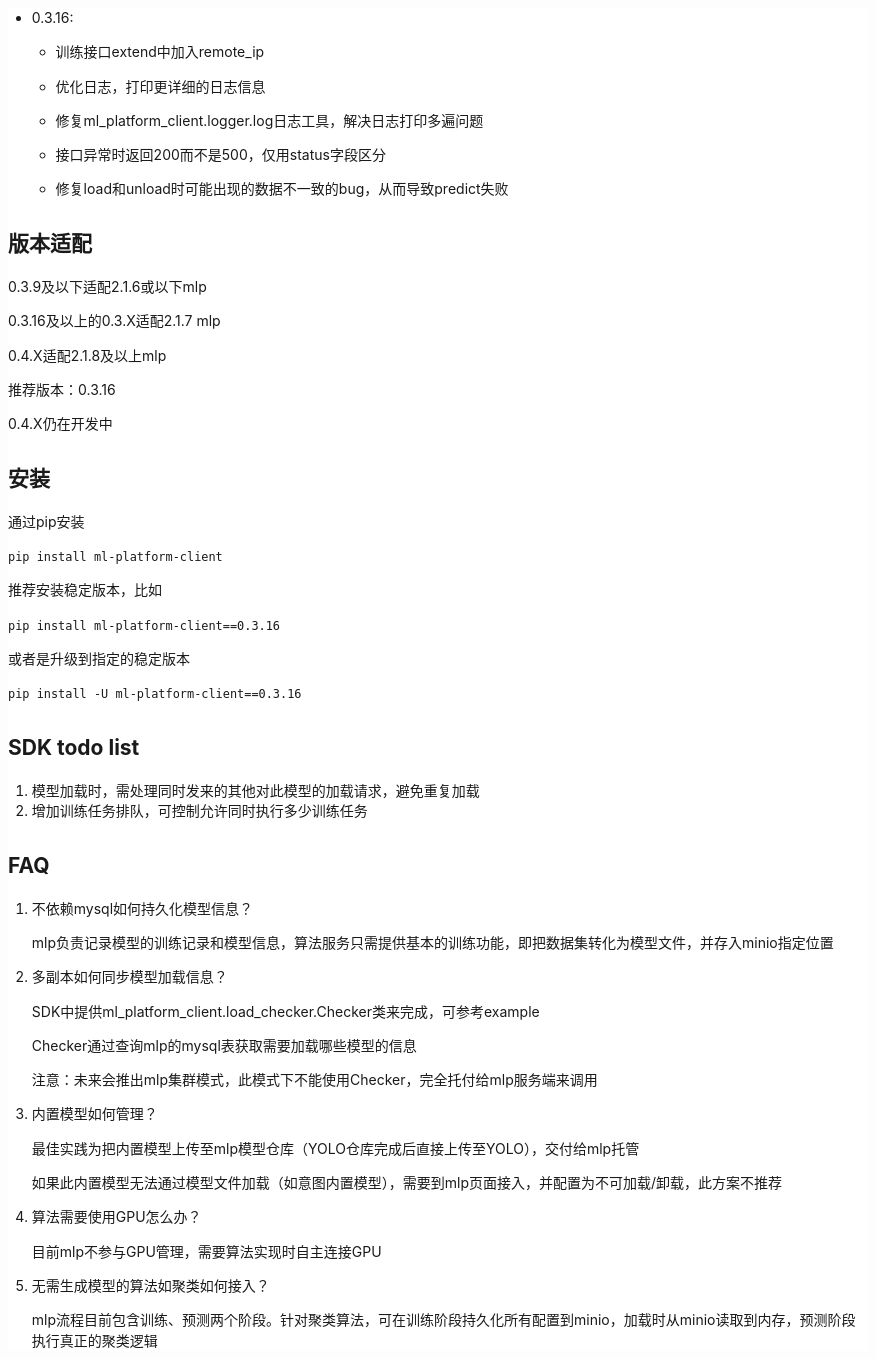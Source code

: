 - 0.3.16: 

    - 训练接口extend中加入remote_ip

    - 优化日志，打印更详细的日志信息
    
    - 修复ml_platform_client.logger.log日志工具，解决日志打印多遍问题
    
    - 接口异常时返回200而不是500，仅用status字段区分
    
    - 修复load和unload时可能出现的数据不一致的bug，从而导致predict失败


## 版本适配

0.3.9及以下适配2.1.6或以下mlp

0.3.16及以上的0.3.X适配2.1.7 mlp

0.4.X适配2.1.8及以上mlp

推荐版本：0.3.16

0.4.X仍在开发中


## 安装

通过pip安装

    pip install ml-platform-client

推荐安装稳定版本，比如

    pip install ml-platform-client==0.3.16

或者是升级到指定的稳定版本

    pip install -U ml-platform-client==0.3.16


## SDK todo list
1. 模型加载时，需处理同时发来的其他对此模型的加载请求，避免重复加载
2. 增加训练任务排队，可控制允许同时执行多少训练任务


## FAQ

1. 不依赖mysql如何持久化模型信息？

    mlp负责记录模型的训练记录和模型信息，算法服务只需提供基本的训练功能，即把数据集转化为模型文件，并存入minio指定位置

2. 多副本如何同步模型加载信息？

    SDK中提供ml_platform_client.load_checker.Checker类来完成，可参考example
    
    Checker通过查询mlp的mysql表获取需要加载哪些模型的信息

    注意：未来会推出mlp集群模式，此模式下不能使用Checker，完全托付给mlp服务端来调用

3. 内置模型如何管理？

    最佳实践为把内置模型上传至mlp模型仓库（YOLO仓库完成后直接上传至YOLO），交付给mlp托管
    
    如果此内置模型无法通过模型文件加载（如意图内置模型），需要到mlp页面接入，并配置为不可加载/卸载，此方案不推荐

4. 算法需要使用GPU怎么办？
    
    目前mlp不参与GPU管理，需要算法实现时自主连接GPU

5. 无需生成模型的算法如聚类如何接入？

    mlp流程目前包含训练、预测两个阶段。针对聚类算法，可在训练阶段持久化所有配置到minio，加载时从minio读取到内存，预测阶段执行真正的聚类逻辑
